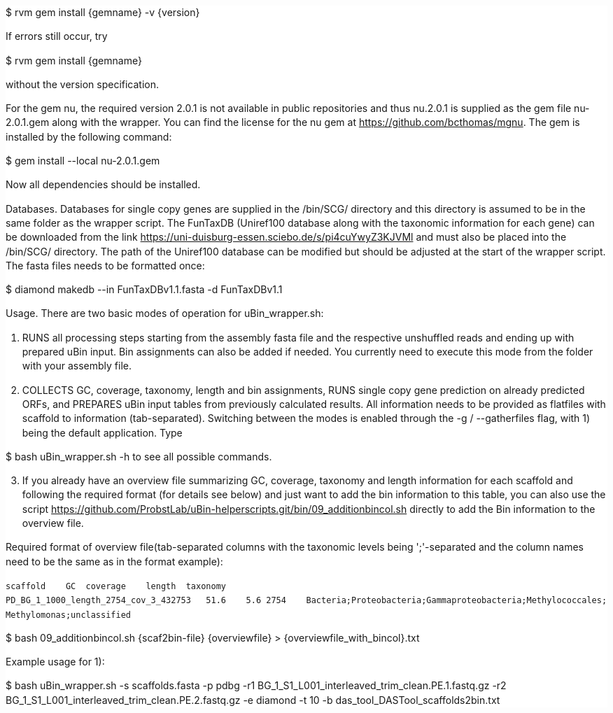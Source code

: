 $ rvm gem install {gemname} -v {version}

If errors still occur, try 

$ rvm gem install {gemname} 

without the version specification.

For the gem nu, the required version 2.0.1 is not available in public repositories and thus nu.2.0.1 is supplied as the gem file nu-2.0.1.gem along with the wrapper. You can find the license for the nu gem at https://github.com/bcthomas/mgnu. The gem is installed by the following command:

$ gem install --local nu-2.0.1.gem

Now all dependencies should be installed.

Databases. Databases for single copy genes are supplied in the /bin/SCG/ directory and this directory is assumed to be in the same folder as the wrapper script. The FunTaxDB (Uniref100 database along with the taxonomic information for each gene) can be downloaded from the link https://uni-duisburg-essen.sciebo.de/s/pi4cuYwyZ3KJVMl and must also be placed into the /bin/SCG/ directory. The path of the Uniref100 database can be modified but should be adjusted at the start of the wrapper script. The fasta files needs to be formatted once:

$ diamond makedb --in FunTaxDBv1.1.fasta -d FunTaxDBv1.1

Usage. There are two basic modes of operation for uBin_wrapper.sh:

1) RUNS all processing steps starting from the assembly fasta file and the respective unshuffled reads and ending up with prepared uBin input. Bin assignments can also be added if needed. You currently need to execute this mode from the folder with your assembly file.

2) COLLECTS GC, coverage, taxonomy, length and bin assignments, RUNS single copy gene prediction on already predicted ORFs, and PREPARES uBin input tables from previously calculated results. All information needs to be provided as flatfiles with scaffold to information (tab-separated).
Switching between the modes is enabled through the -g / --gatherfiles flag, with 1) being the default application. Type 

$ bash uBin_wrapper.sh -h to see all possible commands. 

3) If you already have an overview file summarizing GC, coverage, taxonomy and length information for each scaffold and following the required format (for details see below) and just want to add the bin information to this table, you can also use the script https://github.com/ProbstLab/uBin-helperscripts.git/bin/09_additionbincol.sh directly to add the Bin information to the overview file. 

Required format of overview file(tab-separated columns with the taxonomic levels being ';'-separated and the column names need to be the same as in the format example):
```
scaffold	GC	coverage	length	taxonomy
PD_BG_1_1000_length_2754_cov_3_432753	51.6	5.6	2754	Bacteria;Proteobacteria;Gammaproteobacteria;Methylococcales;Methylomonas;unclassified
```

$ bash 09_additionbincol.sh {scaf2bin-file} {overviewfile} > {overviewfile_with_bincol}.txt

Example usage for 1):

$ bash uBin_wrapper.sh -s scaffolds.fasta -p pdbg -r1 BG_1_S1_L001_interleaved_trim_clean.PE.1.fastq.gz -r2 BG_1_S1_L001_interleaved_trim_clean.PE.2.fastq.gz -e diamond -t 10 -b das_tool_DASTool_scaffolds2bin.txt
